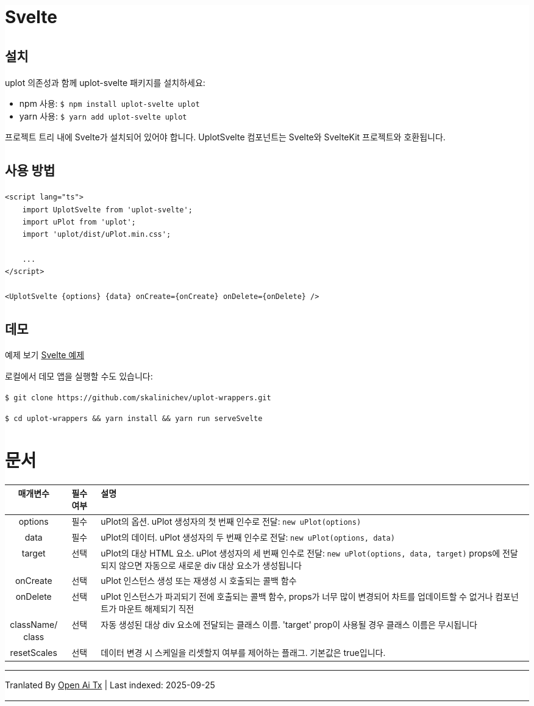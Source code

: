 # Svelte

## 설치

uplot 의존성과 함께 uplot-svelte 패키지를 설치하세요:

-   npm 사용: `$ npm install uplot-svelte uplot`
-   yarn 사용: `$ yarn add uplot-svelte uplot`

프로젝트 트리 내에 Svelte가 설치되어 있어야 합니다. UplotSvelte 컴포넌트는 Svelte와 SvelteKit 프로젝트와 호환됩니다.

## 사용 방법


```sveltehtml
<script lang="ts">
    import UplotSvelte from 'uplot-svelte';
    import uPlot from 'uplot';
    import 'uplot/dist/uPlot.min.css';

    ...
</script>

<UplotSvelte {options} {data} onCreate={onCreate} onDelete={onDelete} />
```
## 데모

예제 보기 [Svelte 예제](https://github.com/skalinichev/uplot-wrappers/blob/master/svelte/svelte-example.svelte 'Svelte example')

로컬에서 데모 앱을 실행할 수도 있습니다:

`$ git clone https://github.com/skalinichev/uplot-wrappers.git`

`$ cd uplot-wrappers && yarn install && yarn run serveSvelte`

# 문서

|    매개변수     | 필수 여부  | 설명                                                                                                                                                                                                     |
| :-------------: | :--------: | :------------------------------------------------------------------------------------------------------------------------------------------------------------------------------------------------------- |
|     options     |  필수      | uPlot의 옵션. uPlot 생성자의 첫 번째 인수로 전달: `new uPlot(options)`                                                                                                                                |
|      data       |  필수      | uPlot의 데이터. uPlot 생성자의 두 번째 인수로 전달: `new uPlot(options, data)`                                                                                                                        |
|     target      |  선택      | uPlot의 대상 HTML 요소. uPlot 생성자의 세 번째 인수로 전달: `new uPlot(options, data, target)` props에 전달되지 않으면 자동으로 새로운 div 대상 요소가 생성됩니다                                  |
|    onCreate     |  선택      | uPlot 인스턴스 생성 또는 재생성 시 호출되는 콜백 함수                                                                                                                                                  |
|    onDelete     |  선택      | uPlot 인스턴스가 파괴되기 전에 호출되는 콜백 함수, props가 너무 많이 변경되어 차트를 업데이트할 수 없거나 컴포넌트가 마운트 해제되기 직전                                                               |
| className/class |  선택      | 자동 생성된 대상 div 요소에 전달되는 클래스 이름. 'target' prop이 사용될 경우 클래스 이름은 무시됩니다                                                                                                   |
|   resetScales   |  선택      | 데이터 변경 시 스케일을 리셋할지 여부를 제어하는 플래그. 기본값은 true입니다.                                                                                                                           |




---


Tranlated By [Open Ai Tx](https://github.com/OpenAiTx/OpenAiTx) | Last indexed: 2025-09-25


---